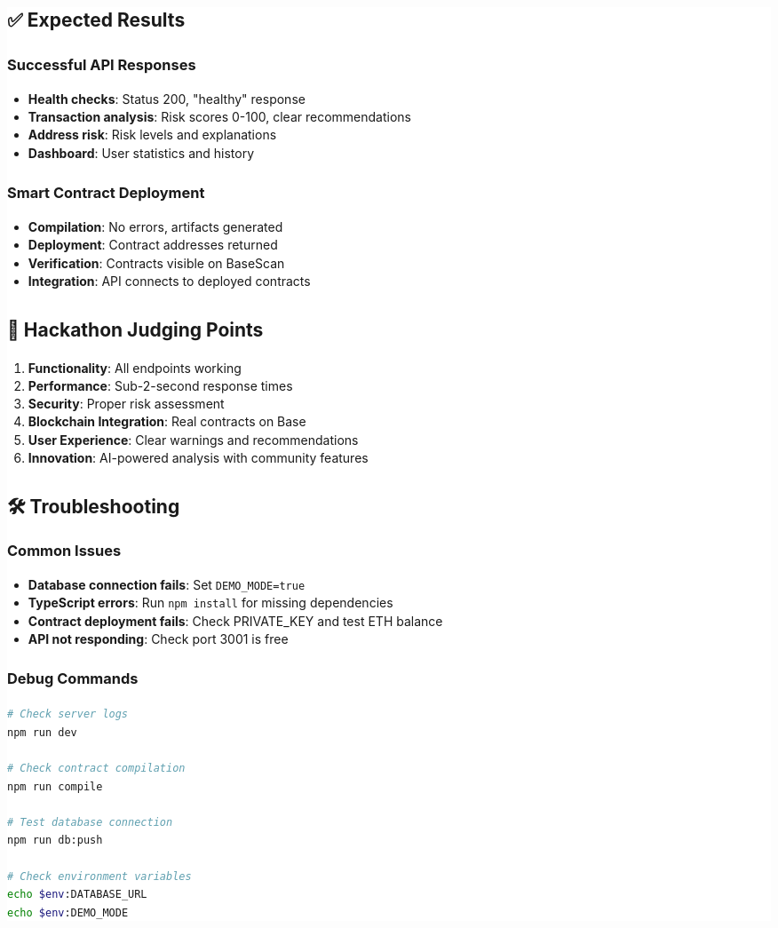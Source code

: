 ## ✅ Expected Results

### Successful API Responses
- **Health checks**: Status 200, "healthy" response
- **Transaction analysis**: Risk scores 0-100, clear recommendations
- **Address risk**: Risk levels and explanations
- **Dashboard**: User statistics and history

### Smart Contract Deployment
- **Compilation**: No errors, artifacts generated
- **Deployment**: Contract addresses returned
- **Verification**: Contracts visible on BaseScan
- **Integration**: API connects to deployed contracts

## 🎯 Hackathon Judging Points

1. **Functionality**: All endpoints working
2. **Performance**: Sub-2-second response times
3. **Security**: Proper risk assessment
4. **Blockchain Integration**: Real contracts on Base
5. **User Experience**: Clear warnings and recommendations
6. **Innovation**: AI-powered analysis with community features

## 🛠️ Troubleshooting

### Common Issues
- **Database connection fails**: Set `DEMO_MODE=true`
- **TypeScript errors**: Run `npm install` for missing dependencies
- **Contract deployment fails**: Check PRIVATE_KEY and test ETH balance
- **API not responding**: Check port 3001 is free

### Debug Commands
```bash
# Check server logs
npm run dev

# Check contract compilation
npm run compile

# Test database connection
npm run db:push

# Check environment variables
echo $env:DATABASE_URL
echo $env:DEMO_MODE
```